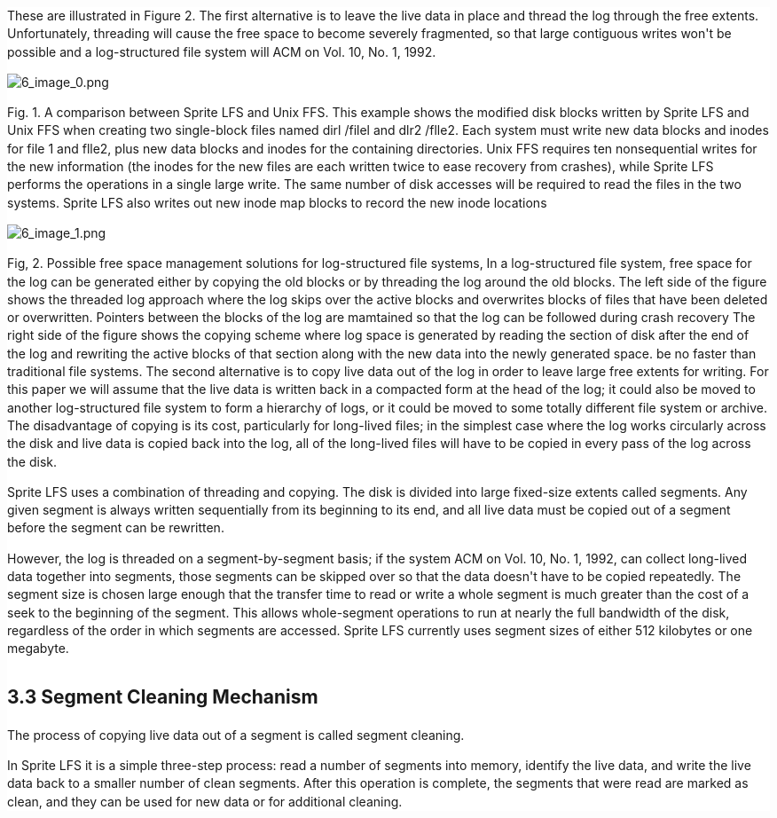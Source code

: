 These are illustrated in Figure 2. The first alternative is to leave the live data in place and thread the log through the free extents. Unfortunately, threading will cause the free space to become severely fragmented, so that large contiguous writes won't be possible and a log-structured file system will ACM  on   Vol. 10, No. 1,  1992.

![6_image_0.png](6_image_0.png)

Fig. 1. A comparison between Sprite LFS and Unix FFS. This example shows the modified disk blocks written by Sprite LFS and Unix FFS when creating two single-block files named dirl /filel and dlr2 /flle2. Each system must write new data blocks and inodes for file 1 and flle2, plus new data blocks and inodes for the containing directories. Unix FFS requires ten nonsequential writes for the new information (the inodes for the new files are each written twice to ease recovery from crashes), while Sprite LFS performs the operations in a single large write. The same number of disk accesses will be required to read the files in the two systems. Sprite LFS
also writes out new inode map blocks to record the new inode locations

![6_image_1.png](6_image_1.png)

Fig, 2. Possible free space management solutions for log-structured file systems, In a log-structured file system, free space for the log can be generated either by copying the old blocks or by threading the log around the old blocks. The left side of the figure shows the threaded log approach where the log skips over the active blocks and overwrites blocks of files that have been deleted or overwritten. Pointers between the blocks of the log are mamtained so that the log can be followed during crash recovery The right side of the figure shows the copying scheme where log space is generated by reading the section of disk after the end of the log and rewriting the active blocks of that section along with the new data into the newly generated space.
be no faster than traditional file systems. The second alternative is to copy live data out of the log in order to leave large free extents for writing. For this paper we will assume that the live data is written back in a compacted form at the head of the log; it could also be moved to another log-structured file system to form a hierarchy of logs, or it could be moved to some totally different file system or archive. The disadvantage of copying is its cost, particularly for long-lived files; in the simplest case where the log works circularly across the disk and live data is copied back into the log, all of the long-lived files will have to be copied in every pass of the log across the disk.

Sprite LFS uses a combination of threading and copying. The disk is divided into large fixed-size extents called segments. Any given segment is always written sequentially from its beginning to its end, and all live data must be copied out of a segment before the segment can be rewritten.

However, the log is threaded on a segment-by-segment basis; if the system ACM  on   Vol. 10, No. 1,  1992, can collect long-lived data together into segments, those segments can be skipped over so that the data doesn't have to be copied repeatedly. The segment size is chosen large enough that the transfer time to read or write a whole segment is much greater than the cost of a seek to the beginning of the segment. This allows whole-segment operations to run at nearly the full bandwidth of the disk, regardless of the order in which segments are accessed. Sprite LFS currently uses segment sizes of either 512 kilobytes or one megabyte.

## 3.3 Segment Cleaning Mechanism

The process of copying live data out of a segment is called segment cleaning.

In Sprite LFS it is a simple three-step process: read a number of segments into memory, identify the live data, and write the live data back to a smaller number of clean segments. After this operation is complete, the segments that were read are marked as clean, and they can be used for new data or for additional cleaning.
